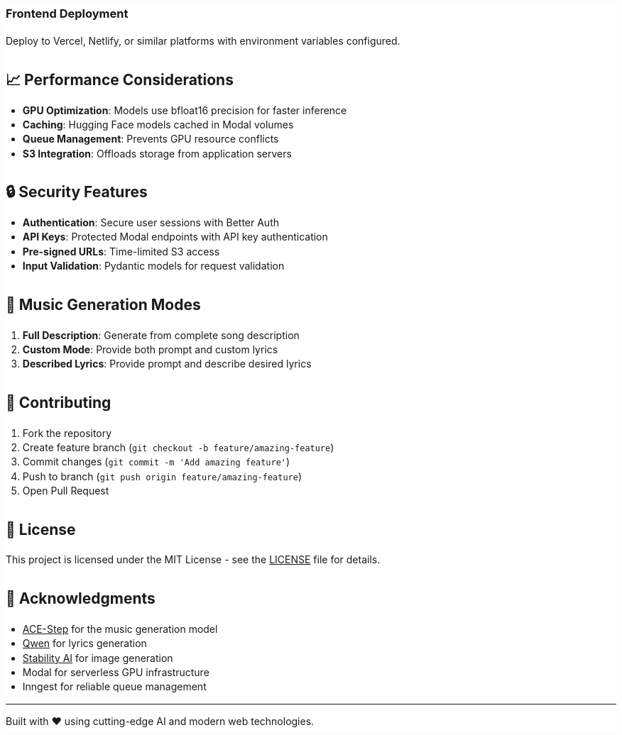 ### Frontend Deployment
Deploy to Vercel, Netlify, or similar platforms with environment variables configured.

## 📈 Performance Considerations

- **GPU Optimization**: Models use bfloat16 precision for faster inference
- **Caching**: Hugging Face models cached in Modal volumes
- **Queue Management**: Prevents GPU resource conflicts
- **S3 Integration**: Offloads storage from application servers

## 🔒 Security Features

- **Authentication**: Secure user sessions with Better Auth
- **API Keys**: Protected Modal endpoints with API key authentication
- **Pre-signed URLs**: Time-limited S3 access
- **Input Validation**: Pydantic models for request validation

## 🎨 Music Generation Modes

1. **Full Description**: Generate from complete song description
2. **Custom Mode**: Provide both prompt and custom lyrics
3. **Described Lyrics**: Provide prompt and describe desired lyrics

## 📝 Contributing

1. Fork the repository
2. Create feature branch (`git checkout -b feature/amazing-feature`)
3. Commit changes (`git commit -m 'Add amazing feature'`)
4. Push to branch (`git push origin feature/amazing-feature`)
5. Open Pull Request

## 📄 License

This project is licensed under the MIT License - see the [LICENSE](LICENSE) file for details.

## 🙏 Acknowledgments

- [ACE-Step](https://github.com/ace-step/ACE-Step) for the music generation model
- [Qwen](https://huggingface.co/Qwen/Qwen2-7B-Instruct) for lyrics generation
- [Stability AI](https://huggingface.co/stabilityai/sdxl-turbo) for image generation
- Modal for serverless GPU infrastructure
- Inngest for reliable queue management

---

Built with ❤️ using cutting-edge AI and modern web technologies.
